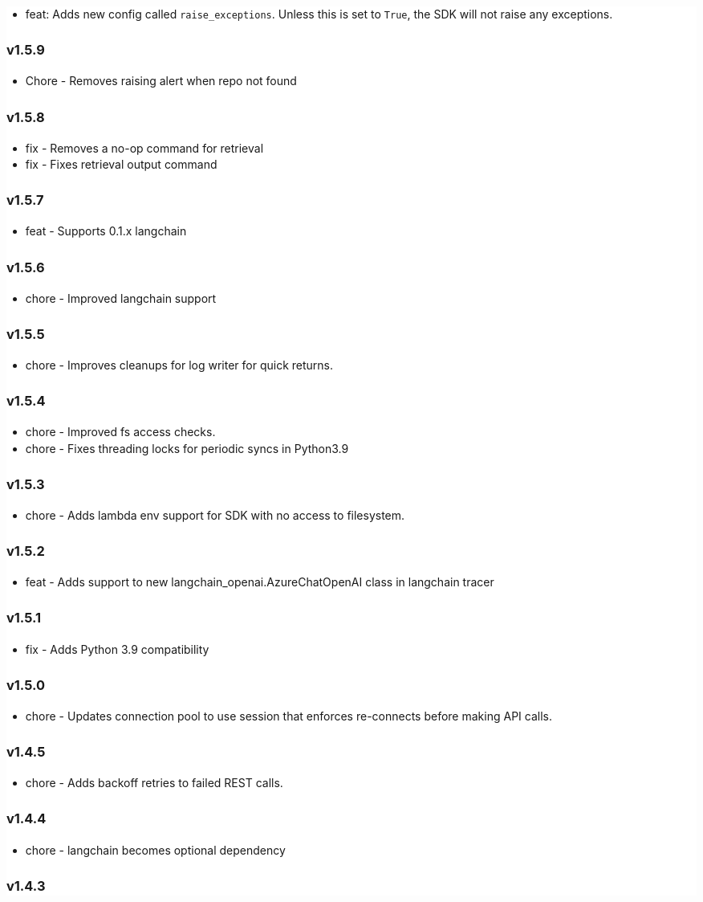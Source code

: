 - feat: Adds new config called `raise_exceptions`. Unless this is set to `True`, the SDK will not raise any exceptions.

### v1.5.9

- Chore - Removes raising alert when repo not found

### v1.5.8

- fix - Removes a no-op command for retrieval
- fix - Fixes retrieval output command

### v1.5.7

- feat - Supports 0.1.x langchain

### v1.5.6

- chore - Improved langchain support

### v1.5.5

- chore - Improves cleanups for log writer for quick returns.

### v1.5.4

- chore - Improved fs access checks.
- chore - Fixes threading locks for periodic syncs in Python3.9

### v1.5.3

- chore - Adds lambda env support for SDK with no access to filesystem.

### v1.5.2

- feat - Adds support to new langchain_openai.AzureChatOpenAI class in langchain tracer

### v1.5.1

- fix - Adds Python 3.9 compatibility

### v1.5.0

- chore - Updates connection pool to use session that enforces re-connects before making API calls.

### v1.4.5

- chore - Adds backoff retries to failed REST calls.

### v1.4.4

- chore - langchain becomes optional dependency

### v1.4.3
